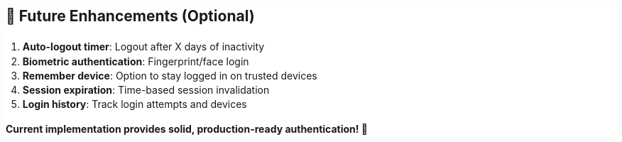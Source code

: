 ## 🚀 Future Enhancements (Optional)

1. **Auto-logout timer**: Logout after X days of inactivity
2. **Biometric authentication**: Fingerprint/face login
3. **Remember device**: Option to stay logged in on trusted devices
4. **Session expiration**: Time-based session invalidation
5. **Login history**: Track login attempts and devices

**Current implementation provides solid, production-ready authentication! 🎉**

